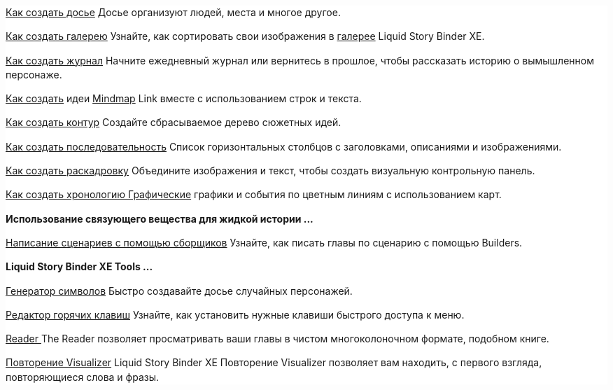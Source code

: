 [Как создать досье](http://www.blackobelisksoftware.com/tutorialsxe/tutorials-dossiers.html)
Досье организуют людей, места и многое другое.

[Как создать галерею](http://www.blackobelisksoftware.com/tutorialsxe/tutorials-galleries.html)
Узнайте, как сортировать свои изображения в [галерее](http://www.blackobelisksoftware.com/tutorialsxe/tutorials-galleries.html) Liquid Story Binder XE.

[Как создать журнал](http://www.blackobelisksoftware.com/tutorialsxe/tutorials-journals.html)
Начните ежедневный журнал или вернитесь в прошлое, чтобы рассказать историю о вымышленном персонаже.

[Как создать](http://www.blackobelisksoftware.com/tutorialsxe/tutorials-mindmaps.html) идеи [Mindmap](http://www.blackobelisksoftware.com/tutorialsxe/tutorials-mindmaps.html)
Link вместе с использованием строк и текста.

[Как создать контур](http://www.blackobelisksoftware.com/tutorialsxe/tutorials-outlines.html)
Создайте сбрасываемое дерево сюжетных идей.

[Как создать последовательность](http://www.blackobelisksoftware.com/tutorialsxe/tutorials-sequences.html)
Список горизонтальных столбцов с заголовками, описаниями и изображениями.

[Как создать раскадровку](http://www.blackobelisksoftware.com/tutorialsxe/tutorials-storyboards.html)
Объедините изображения и текст, чтобы создать визуальную контрольную панель.

[Как создать хронологию Графические](http://www.blackobelisksoftware.com/tutorialsxe/tutorials-timelines.html)
графики и события по цветным линиям с использованием карт.

**Использование связующего вещества для жидкой истории ...**

[Написание сценариев с помощью сборщиков](http://www.blackobelisksoftware.com/tutorialsxe/tutorials-scenebasedwritingwithbuilders.html)
Узнайте, как писать главы по сценарию с помощью Builders.

**Liquid Story Binder XE Tools ...**

[Генератор символов](http://www.blackobelisksoftware.com/tutorialsxe/tutorials-charactergenerator.html)
Быстро создавайте досье случайных персонажей.

[Редактор горячих клавиш](http://www.blackobelisksoftware.com/tutorialsxe/tutorials-hotkeyeditor.html)
Узнайте, как установить нужные клавиши быстрого доступа к меню.

[Reader ](http://www.blackobelisksoftware.com/tutorialsxe/tutorials-reader.html)
The Reader позволяет просматривать ваши главы в чистом многоколоночном формате, подобном книге. 

[Повторение Visualizer](http://www.blackobelisksoftware.com/tutorialsxe/tutorials-repetitionvisualizer.html)
Liquid Story Binder XE Повторение Visualizer позволяет вам находить, с первого взгляда, повторяющиеся слова и фразы.







